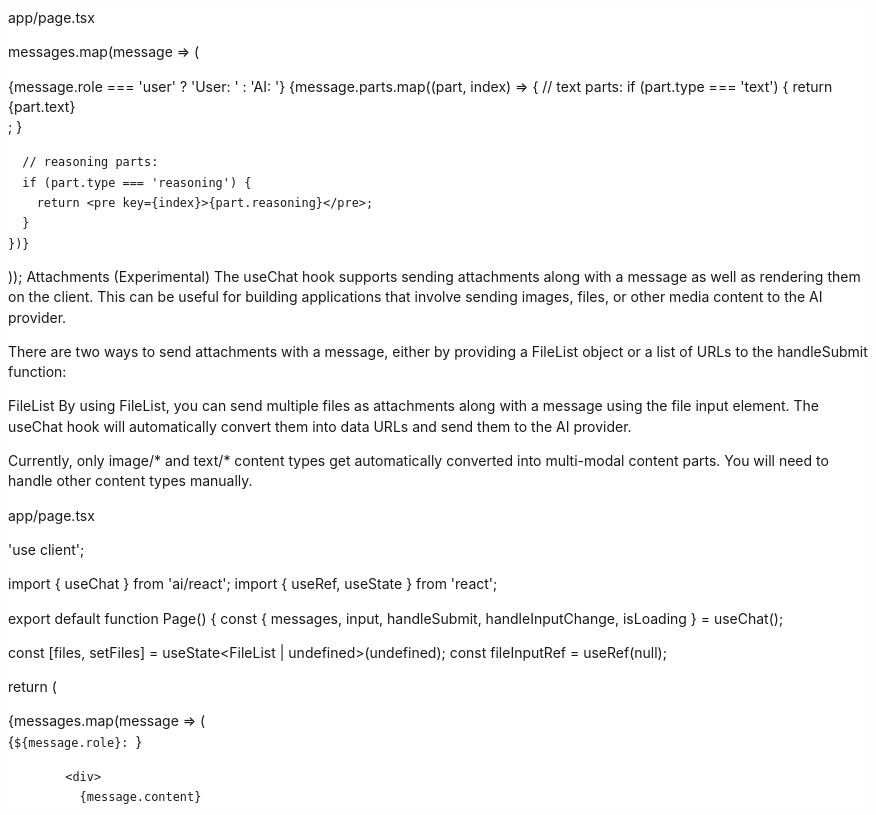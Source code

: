 app/page.tsx

messages.map(message => (
  <div key={message.id} className="whitespace-pre-wrap">
    {message.role === 'user' ? 'User: ' : 'AI: '}
    {message.parts.map((part, index) => {
      // text parts:
      if (part.type === 'text') {
        return <div key={index}>{part.text}</div>;
      }

      // reasoning parts:
      if (part.type === 'reasoning') {
        return <pre key={index}>{part.reasoning}</pre>;
      }
    })}
  </div>
));
Attachments (Experimental)
The useChat hook supports sending attachments along with a message as well as rendering them on the client. This can be useful for building applications that involve sending images, files, or other media content to the AI provider.

There are two ways to send attachments with a message, either by providing a FileList object or a list of URLs to the handleSubmit function:

FileList
By using FileList, you can send multiple files as attachments along with a message using the file input element. The useChat hook will automatically convert them into data URLs and send them to the AI provider.

Currently, only image/* and text/* content types get automatically converted into multi-modal content parts. You will need to handle other content types manually.

app/page.tsx

'use client';

import { useChat } from 'ai/react';
import { useRef, useState } from 'react';

export default function Page() {
  const { messages, input, handleSubmit, handleInputChange, isLoading } =
    useChat();

  const [files, setFiles] = useState<FileList | undefined>(undefined);
  const fileInputRef = useRef<HTMLInputElement>(null);

  return (
    <div>
      <div>
        {messages.map(message => (
          <div key={message.id}>
            <div>{`${message.role}: `}</div>

            <div>
              {message.content}
